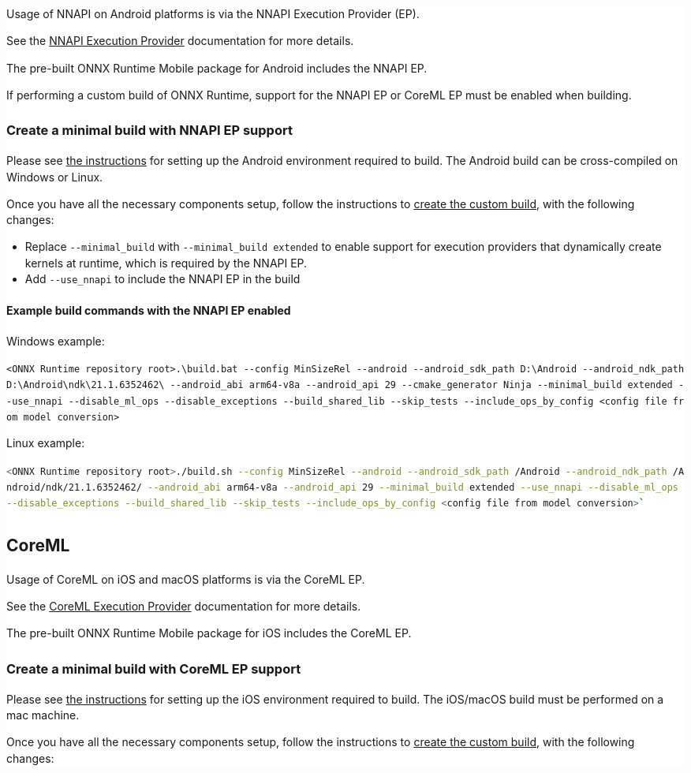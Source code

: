 Usage of NNAPI on Android platforms is via the NNAPI Execution Provider (EP).

See the [NNAPI Execution Provider](../execution-providers/NNAPI-ExecutionProvider.md) documentation for more details.

The pre-built ONNX Runtime Mobile package for Android includes the NNAPI EP.

If performing a custom build of ONNX Runtime, support for the NNAPI EP or CoreML EP must be enabled when building.

### Create a minimal build with NNAPI EP support

Please see [the instructions](./android.md) for setting up the Android environment required to build. The Android build can be cross-compiled on Windows or Linux.

Once you have all the necessary components setup, follow the instructions to [create the custom build](./custom.md), with the following changes:

* Replace `--minimal_build` with `--minimal_build extended` to enable support for execution providers that dynamically create kernels at runtime, which is required by the NNAPI EP.
* Add `--use_nnapi` to include the NNAPI EP in the build

#### Example build commands with the NNAPI EP enabled

Windows example:

```dos
<ONNX Runtime repository root>.\build.bat --config MinSizeRel --android --android_sdk_path D:\Android --android_ndk_path D:\Android\ndk\21.1.6352462\ --android_abi arm64-v8a --android_api 29 --cmake_generator Ninja --minimal_build extended --use_nnapi --disable_ml_ops --disable_exceptions --build_shared_lib --skip_tests --include_ops_by_config <config file from model conversion>
```

Linux example:

```bash
<ONNX Runtime repository root>./build.sh --config MinSizeRel --android --android_sdk_path /Android --android_ndk_path /Android/ndk/21.1.6352462/ --android_abi arm64-v8a --android_api 29 --minimal_build extended --use_nnapi --disable_ml_ops --disable_exceptions --build_shared_lib --skip_tests --include_ops_by_config <config file from model conversion>`
```

## CoreML

Usage of CoreML on iOS and macOS platforms is via the CoreML EP.

See the [CoreML Execution Provider](../execution-providers/CoreML-ExecutionProvider.md) documentation for more details.

The pre-built ONNX Runtime Mobile package for iOS includes the CoreML EP.

### Create a minimal build with CoreML EP support

Please see [the instructions](./ios.md) for setting up the iOS environment required to build. The iOS/macOS build must be performed on a mac machine.

Once you have all the necessary components setup, follow the instructions to [create the custom build](./custom.md), with the following changes:
